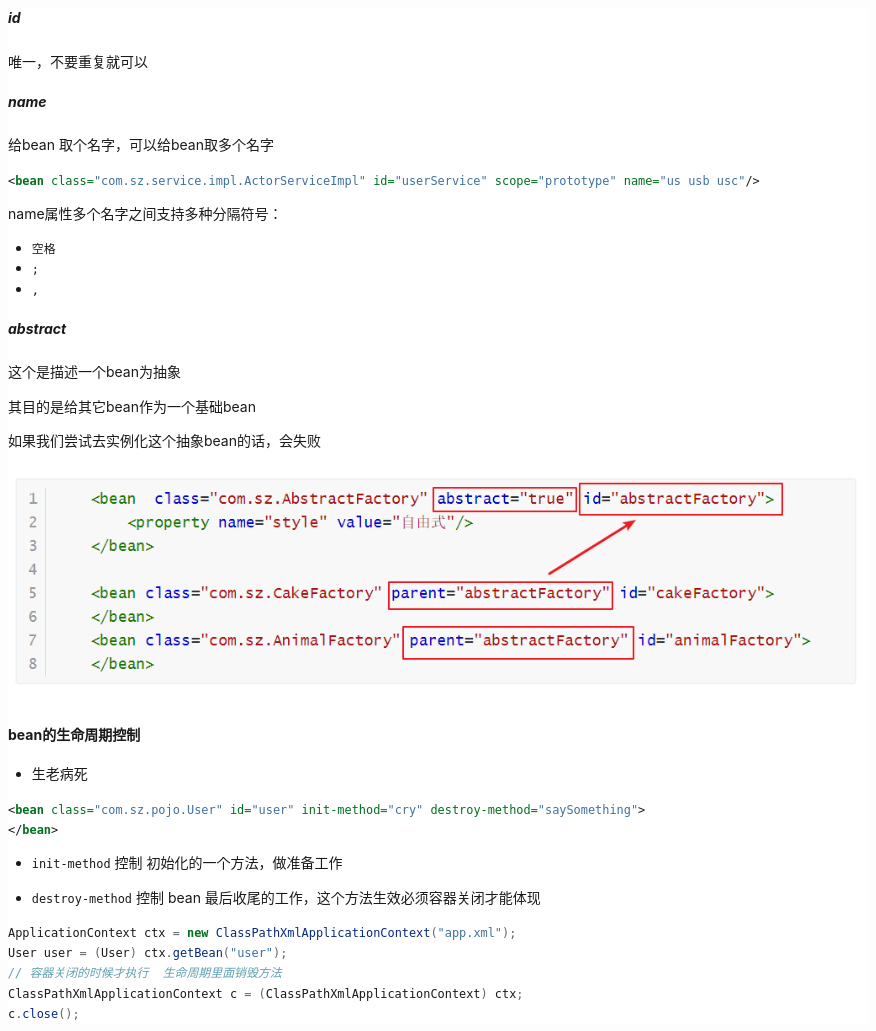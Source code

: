 ##### id

唯一，不要重复就可以

##### name

给bean 取个名字，可以给bean取多个名字

```xml
<bean class="com.sz.service.impl.ActorServiceImpl" id="userService" scope="prototype" name="us usb usc"/>
```

name属性多个名字之间支持多种分隔符号：

+ `空格`
+ `;`
+ `,`

##### abstract

这个是描述一个bean为抽象

其目的是给其它bean作为一个基础bean

如果我们尝试去实例化这个抽象bean的话，会失败

![1565750300196](SSM入门.assets/1565750300196.png)

#### bean的生命周期控制

+ 生老病死

```xml
<bean class="com.sz.pojo.User" id="user" init-method="cry" destroy-method="saySomething">
</bean>
```

+ `init-method` 控制 初始化的一个方法，做准备工作

+ `destroy-method` 控制 bean 最后收尾的工作，这个方法生效必须容器关闭才能体现

```java
ApplicationContext ctx = new ClassPathXmlApplicationContext("app.xml");
User user = (User) ctx.getBean("user");
// 容器关闭的时候才执行  生命周期里面销毁方法
ClassPathXmlApplicationContext c = (ClassPathXmlApplicationContext) ctx;
c.close();
```
